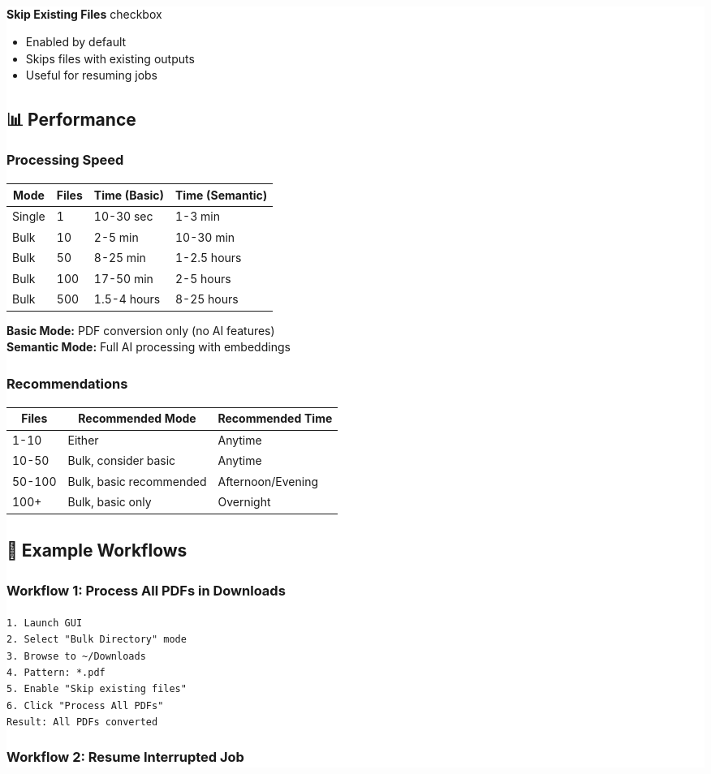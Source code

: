 **Skip Existing Files** checkbox
- Enabled by default
- Skips files with existing outputs
- Useful for resuming jobs

## 📊 Performance

### Processing Speed

| Mode | Files | Time (Basic) | Time (Semantic) |
|------|-------|--------------|-----------------|
| Single | 1 | 10-30 sec | 1-3 min |
| Bulk | 10 | 2-5 min | 10-30 min |
| Bulk | 50 | 8-25 min | 1-2.5 hours |
| Bulk | 100 | 17-50 min | 2-5 hours |
| Bulk | 500 | 1.5-4 hours | 8-25 hours |

**Basic Mode:** PDF conversion only (no AI features)  
**Semantic Mode:** Full AI processing with embeddings

### Recommendations

| Files | Recommended Mode | Recommended Time |
|-------|------------------|------------------|
| 1-10 | Either | Anytime |
| 10-50 | Bulk, consider basic | Anytime |
| 50-100 | Bulk, basic recommended | Afternoon/Evening |
| 100+ | Bulk, basic only | Overnight |

## 🔄 Example Workflows

### Workflow 1: Process All PDFs in Downloads

```
1. Launch GUI
2. Select "Bulk Directory" mode
3. Browse to ~/Downloads
4. Pattern: *.pdf
5. Enable "Skip existing files"
6. Click "Process All PDFs"
Result: All PDFs converted
```

### Workflow 2: Resume Interrupted Job
